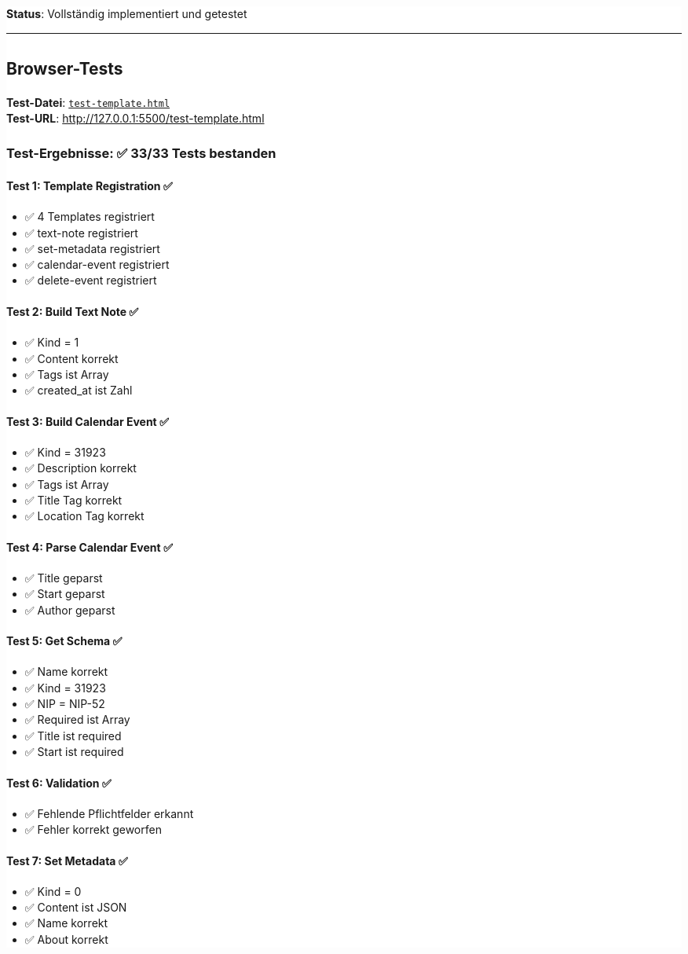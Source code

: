 **Status**: Vollständig implementiert und getestet

---

## Browser-Tests

**Test-Datei**: [`test-template.html`](../../test-template.html)  
**Test-URL**: http://127.0.0.1:5500/test-template.html

### Test-Ergebnisse: ✅ 33/33 Tests bestanden

#### Test 1: Template Registration ✅
- ✅ 4 Templates registriert
- ✅ text-note registriert
- ✅ set-metadata registriert
- ✅ calendar-event registriert
- ✅ delete-event registriert

#### Test 2: Build Text Note ✅
- ✅ Kind = 1
- ✅ Content korrekt
- ✅ Tags ist Array
- ✅ created_at ist Zahl

#### Test 3: Build Calendar Event ✅
- ✅ Kind = 31923
- ✅ Description korrekt
- ✅ Tags ist Array
- ✅ Title Tag korrekt
- ✅ Location Tag korrekt

#### Test 4: Parse Calendar Event ✅
- ✅ Title geparst
- ✅ Start geparst
- ✅ Author geparst

#### Test 5: Get Schema ✅
- ✅ Name korrekt
- ✅ Kind = 31923
- ✅ NIP = NIP-52
- ✅ Required ist Array
- ✅ Title ist required
- ✅ Start ist required

#### Test 6: Validation ✅
- ✅ Fehlende Pflichtfelder erkannt
- ✅ Fehler korrekt geworfen

#### Test 7: Set Metadata ✅
- ✅ Kind = 0
- ✅ Content ist JSON
- ✅ Name korrekt
- ✅ About korrekt
